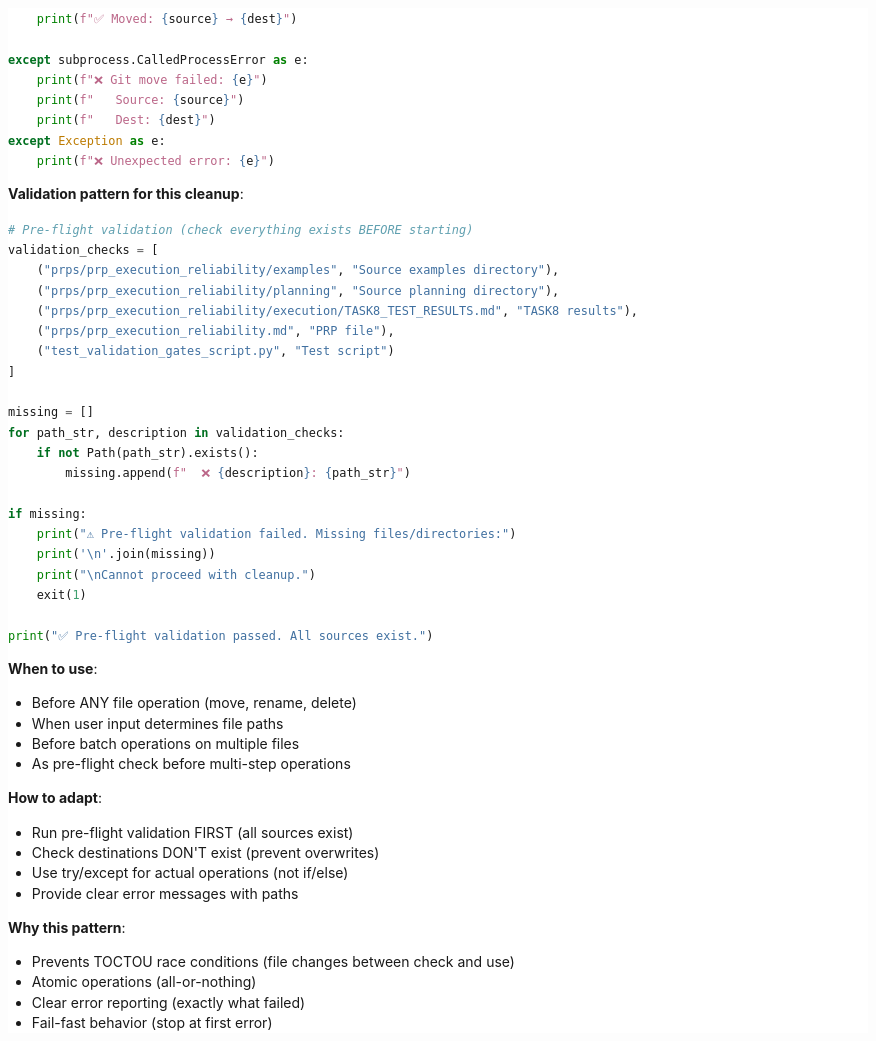 ```python
    print(f"✅ Moved: {source} → {dest}")

except subprocess.CalledProcessError as e:
    print(f"❌ Git move failed: {e}")
    print(f"   Source: {source}")
    print(f"   Dest: {dest}")
except Exception as e:
    print(f"❌ Unexpected error: {e}")
```

**Validation pattern for this cleanup**:
```python
# Pre-flight validation (check everything exists BEFORE starting)
validation_checks = [
    ("prps/prp_execution_reliability/examples", "Source examples directory"),
    ("prps/prp_execution_reliability/planning", "Source planning directory"),
    ("prps/prp_execution_reliability/execution/TASK8_TEST_RESULTS.md", "TASK8 results"),
    ("prps/prp_execution_reliability.md", "PRP file"),
    ("test_validation_gates_script.py", "Test script")
]

missing = []
for path_str, description in validation_checks:
    if not Path(path_str).exists():
        missing.append(f"  ❌ {description}: {path_str}")

if missing:
    print("⚠️ Pre-flight validation failed. Missing files/directories:")
    print('\n'.join(missing))
    print("\nCannot proceed with cleanup.")
    exit(1)

print("✅ Pre-flight validation passed. All sources exist.")
```

**When to use**:
- Before ANY file operation (move, rename, delete)
- When user input determines file paths
- Before batch operations on multiple files
- As pre-flight check before multi-step operations

**How to adapt**:
- Run pre-flight validation FIRST (all sources exist)
- Check destinations DON'T exist (prevent overwrites)
- Use try/except for actual operations (not if/else)
- Provide clear error messages with paths

**Why this pattern**:
- Prevents TOCTOU race conditions (file changes between check and use)
- Atomic operations (all-or-nothing)
- Clear error reporting (exactly what failed)
- Fail-fast behavior (stop at first error)
